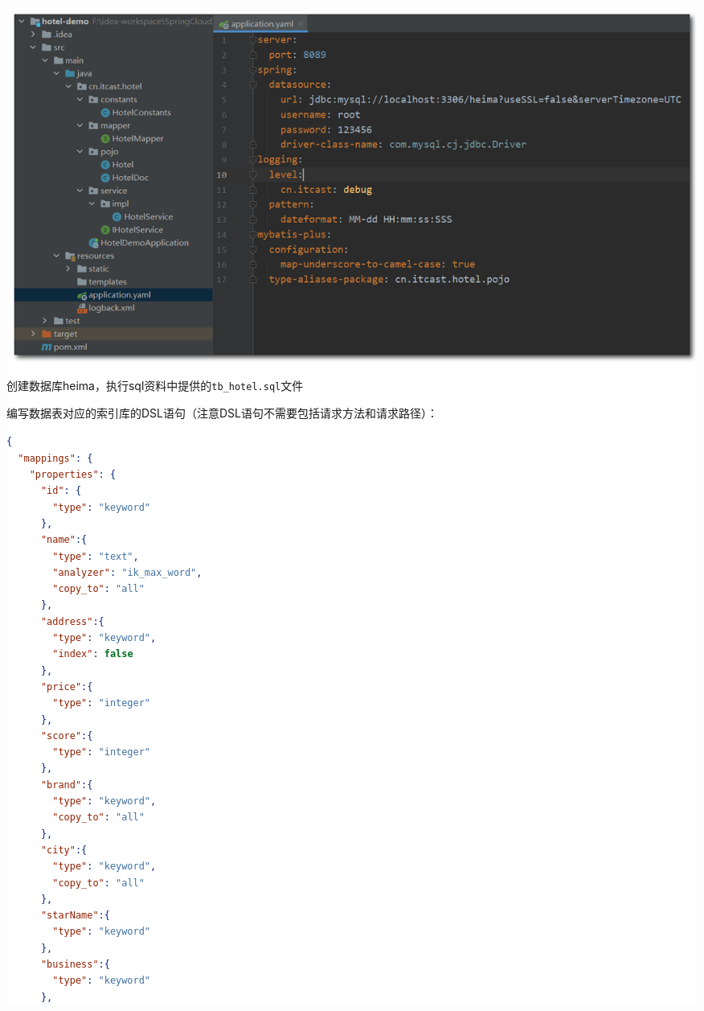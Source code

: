 ![2023-07-18_170608](img/2023-07-18_170608.png)

创建数据库heima，执行sql资料中提供的`tb_hotel.sql`文件

编写数据表对应的索引库的DSL语句（注意DSL语句不需要包括请求方法和请求路径）：

```json
{
  "mappings": {
    "properties": {
      "id": {
        "type": "keyword"
      },
      "name":{
        "type": "text",
        "analyzer": "ik_max_word",
        "copy_to": "all"
      },
      "address":{
        "type": "keyword",
        "index": false
      },
      "price":{
        "type": "integer"
      },
      "score":{
        "type": "integer"
      },
      "brand":{
        "type": "keyword",
        "copy_to": "all"
      },
      "city":{
        "type": "keyword",
        "copy_to": "all"
      },
      "starName":{
        "type": "keyword"
      },
      "business":{
        "type": "keyword"
      },
```